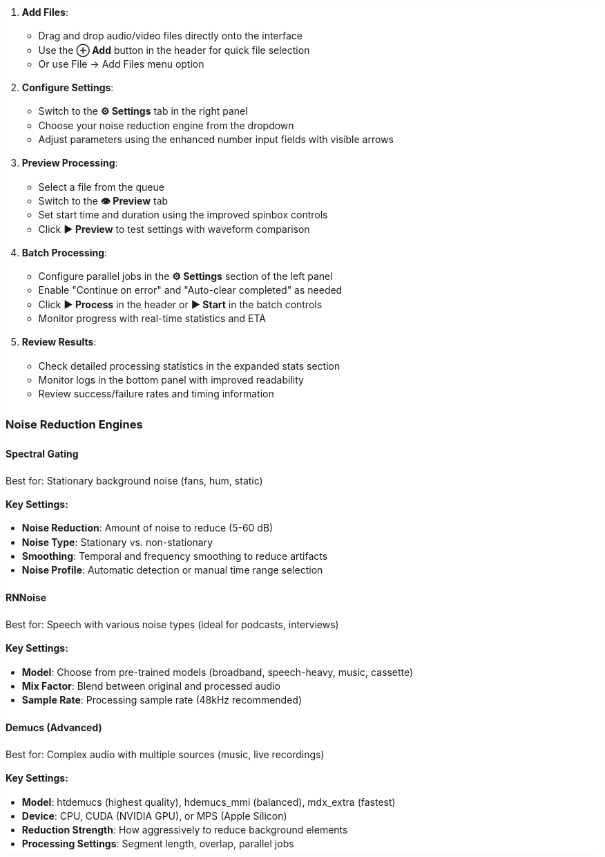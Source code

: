 1. **Add Files**: 
   - Drag and drop audio/video files directly onto the interface
   - Use the **⊕ Add** button in the header for quick file selection
   - Or use File → Add Files menu option

2. **Configure Settings**: 
   - Switch to the **⚙️ Settings** tab in the right panel
   - Choose your noise reduction engine from the dropdown
   - Adjust parameters using the enhanced number input fields with visible arrows

3. **Preview Processing**: 
   - Select a file from the queue 
   - Switch to the **👁️ Preview** tab
   - Set start time and duration using the improved spinbox controls
   - Click **▶ Preview** to test settings with waveform comparison

4. **Batch Processing**: 
   - Configure parallel jobs in the **⚙️ Settings** section of the left panel
   - Enable "Continue on error" and "Auto-clear completed" as needed
   - Click **▶ Process** in the header or **▶ Start** in the batch controls
   - Monitor progress with real-time statistics and ETA

5. **Review Results**: 
   - Check detailed processing statistics in the expanded stats section
   - Monitor logs in the bottom panel with improved readability
   - Review success/failure rates and timing information

### Noise Reduction Engines

#### Spectral Gating
Best for: Stationary background noise (fans, hum, static)

**Key Settings:**
- **Noise Reduction**: Amount of noise to reduce (5-60 dB)
- **Noise Type**: Stationary vs. non-stationary
- **Smoothing**: Temporal and frequency smoothing to reduce artifacts
- **Noise Profile**: Automatic detection or manual time range selection

#### RNNoise
Best for: Speech with various noise types (ideal for podcasts, interviews)

**Key Settings:**
- **Model**: Choose from pre-trained models (broadband, speech-heavy, music, cassette)
- **Mix Factor**: Blend between original and processed audio
- **Sample Rate**: Processing sample rate (48kHz recommended)

#### Demucs (Advanced)
Best for: Complex audio with multiple sources (music, live recordings)

**Key Settings:**
- **Model**: htdemucs (highest quality), hdemucs_mmi (balanced), mdx_extra (fastest)
- **Device**: CPU, CUDA (NVIDIA GPU), or MPS (Apple Silicon)
- **Reduction Strength**: How aggressively to reduce background elements
- **Processing Settings**: Segment length, overlap, parallel jobs
